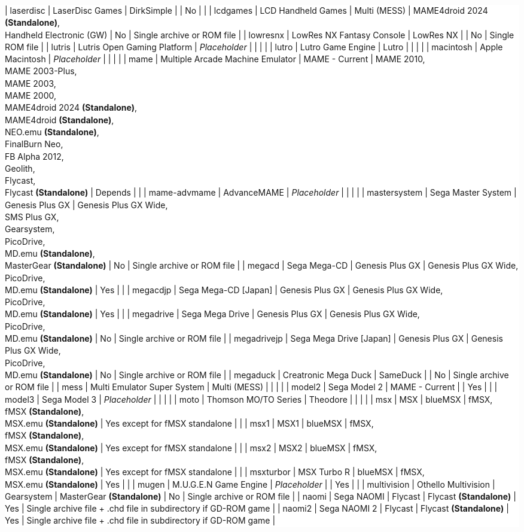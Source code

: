 | laserdisc             | LaserDisc Games                                | DirkSimple                        |                                   | No           |                                      |
| lcdgames              | LCD Handheld Games                             | Multi (MESS)                      | MAME4droid 2024 **(Standalone)**,<br>Handheld Electronic (GW) | No           | Single archive or ROM file           |
| lowresnx              | LowRes NX Fantasy Console                      | LowRes NX                         |                                   | No           | Single ROM file                      |
| lutris                | Lutris Open Gaming Platform                    | _Placeholder_                     |                                   |              |                                      |
| lutro                 | Lutro Game Engine                              | Lutro                             |                                   |              |                                      |
| macintosh             | Apple Macintosh                                | _Placeholder_                     |                                   |              |                                      |
| mame                  | Multiple Arcade Machine Emulator               | MAME - Current                    | MAME 2010,<br>MAME 2003-Plus,<br>MAME 2003,<br>MAME 2000,<br>MAME4droid 2024 **(Standalone)**,<br>MAME4droid **(Standalone)**,<br>NEO.emu **(Standalone)**,<br>FinalBurn Neo,<br>FB Alpha 2012,<br>Geolith,<br>Flycast,<br>Flycast **(Standalone)** | Depends      |                                      |
| mame-advmame          | AdvanceMAME                                    | _Placeholder_                     |                                   |              |                                      |
| mastersystem          | Sega Master System                             | Genesis Plus GX                   | Genesis Plus GX Wide,<br>SMS Plus GX,<br>Gearsystem,<br>PicoDrive,<br>MD.emu **(Standalone)**,<br>MasterGear **(Standalone)** | No           | Single archive or ROM file |
| megacd                | Sega Mega-CD                                   | Genesis Plus GX                   | Genesis Plus GX Wide,<br>PicoDrive,<br>MD.emu **(Standalone)** | Yes          |                                      |
| megacdjp              | Sega Mega-CD [Japan]                           | Genesis Plus GX                   | Genesis Plus GX Wide,<br>PicoDrive,<br>MD.emu **(Standalone)** | Yes          |                                      |
| megadrive             | Sega Mega Drive                                | Genesis Plus GX                   | Genesis Plus GX Wide,<br>PicoDrive,<br>MD.emu **(Standalone)** | No           | Single archive or ROM file           |
| megadrivejp           | Sega Mega Drive [Japan]                        | Genesis Plus GX                   | Genesis Plus GX Wide,<br>PicoDrive,<br>MD.emu **(Standalone)** | No           | Single archive or ROM file           |
| megaduck              | Creatronic Mega Duck                           | SameDuck                          |                                    | No           | Single archive or ROM file           |
| mess                  | Multi Emulator Super System                    | Multi (MESS)                      |                                   |              |                                      |
| model2                | Sega Model 2                                   | MAME - Current                    |                                   | Yes          |                                      |
| model3                | Sega Model 3                                   | _Placeholder_                     |                                   |              |                                      |
| moto                  | Thomson MO/TO Series                           | Theodore                          |                                   |              |                                      |
| msx                   | MSX                                            | blueMSX                           | fMSX,<br>fMSX **(Standalone)**,<br>MSX.emu **(Standalone)** | Yes except for fMSX standalone |                                      |
| msx1                  | MSX1                                           | blueMSX                           | fMSX,<br>fMSX **(Standalone)**,<br>MSX.emu **(Standalone)** | Yes except for fMSX standalone |                                      |
| msx2                  | MSX2                                           | blueMSX                           | fMSX,<br>fMSX **(Standalone)**,<br>MSX.emu **(Standalone)** | Yes except for fMSX standalone |                                      |
| msxturbor             | MSX Turbo R                                    | blueMSX                           | fMSX,<br>MSX.emu **(Standalone)** | Yes          |                                      |
| mugen                 | M.U.G.E.N Game Engine                          | _Placeholder_                     |                                   | Yes          |                                      |
| multivision           | Othello Multivision                            | Gearsystem                        | MasterGear **(Standalone)**       | No           | Single archive or ROM file           |
| naomi                 | Sega NAOMI                                     | Flycast                           | Flycast **(Standalone)**          | Yes          | Single archive file + .chd file in subdirectory if GD-ROM game |
| naomi2                | Sega NAOMI 2                                   | Flycast                           | Flycast **(Standalone)**          | Yes          | Single archive file + .chd file in subdirectory if GD-ROM game |
